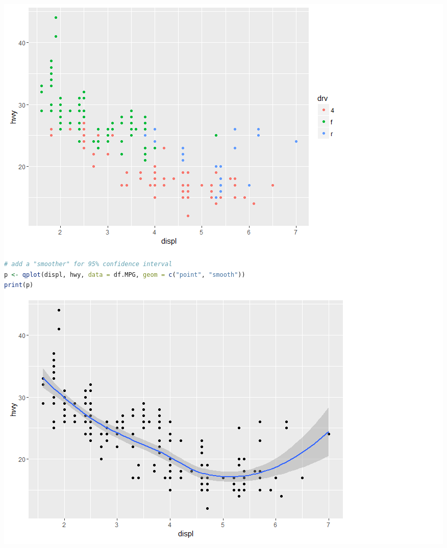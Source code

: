 ![](plotting_files/figure-html/qplot-basics-2.png)

```r
# add a "smoother" for 95% confidence interval
p <- qplot(displ, hwy, data = df.MPG, geom = c("point", "smooth"))
print(p)
```

![](plotting_files/figure-html/qplot-basics-3.png)
